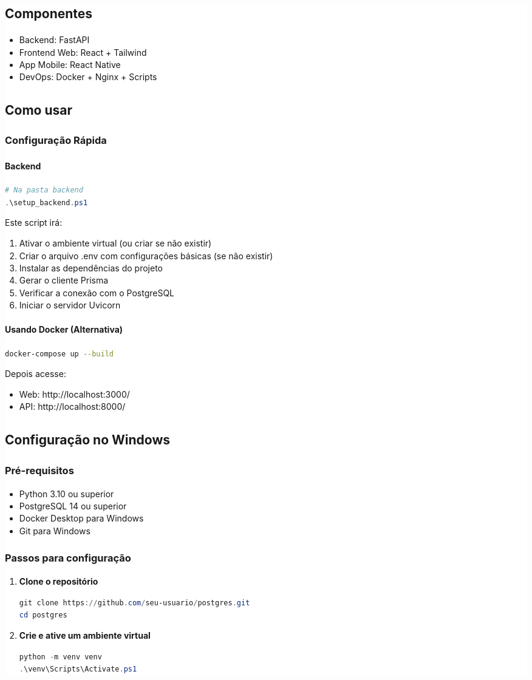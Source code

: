 ## Componentes
- Backend: FastAPI
- Frontend Web: React + Tailwind
- App Mobile: React Native
- DevOps: Docker + Nginx + Scripts

## Como usar

### Configuração Rápida

#### Backend
```powershell
# Na pasta backend
.\setup_backend.ps1
```
Este script irá:
1. Ativar o ambiente virtual (ou criar se não existir)
2. Criar o arquivo .env com configurações básicas (se não existir)
3. Instalar as dependências do projeto
4. Gerar o cliente Prisma
5. Verificar a conexão com o PostgreSQL
6. Iniciar o servidor Uvicorn

#### Usando Docker (Alternativa)
```bash
docker-compose up --build
```

Depois acesse:
- Web: http://localhost:3000/
- API: http://localhost:8000/

## Configuração no Windows

### Pré-requisitos
- Python 3.10 ou superior
- PostgreSQL 14 ou superior
- Docker Desktop para Windows
- Git para Windows

### Passos para configuração

1. **Clone o repositório**
   ```powershell
   git clone https://github.com/seu-usuario/postgres.git
   cd postgres
   ```

2. **Crie e ative um ambiente virtual**
   ```powershell
   python -m venv venv
   .\venv\Scripts\Activate.ps1
   ```
